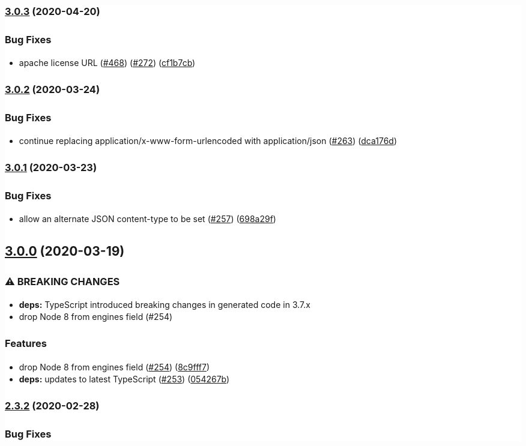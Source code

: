 ### [3.0.3](https://www.github.com/googleapis/gaxios/compare/v3.0.2...v3.0.3) (2020-04-20)


### Bug Fixes

* apache license URL ([#468](https://www.github.com/googleapis/gaxios/issues/468)) ([#272](https://www.github.com/googleapis/gaxios/issues/272)) ([cf1b7cb](https://www.github.com/googleapis/gaxios/commit/cf1b7cb66e4c98405236834e63349931b4f35b90))

### [3.0.2](https://www.github.com/googleapis/gaxios/compare/v3.0.1...v3.0.2) (2020-03-24)


### Bug Fixes

* continue replacing application/x-www-form-urlencoded with application/json ([#263](https://www.github.com/googleapis/gaxios/issues/263)) ([dca176d](https://www.github.com/googleapis/gaxios/commit/dca176df0990f2c22255f9764405c496ea07ada2))

### [3.0.1](https://www.github.com/googleapis/gaxios/compare/v3.0.0...v3.0.1) (2020-03-23)


### Bug Fixes

* allow an alternate JSON content-type to be set ([#257](https://www.github.com/googleapis/gaxios/issues/257)) ([698a29f](https://www.github.com/googleapis/gaxios/commit/698a29ff3b22f30ea99ad190c4592940bef88f1f))

## [3.0.0](https://www.github.com/googleapis/gaxios/compare/v2.3.2...v3.0.0) (2020-03-19)


### ⚠ BREAKING CHANGES

* **deps:** TypeScript introduced breaking changes in generated code in 3.7.x
* drop Node 8 from engines field (#254)

### Features

* drop Node 8 from engines field ([#254](https://www.github.com/googleapis/gaxios/issues/254)) ([8c9fff7](https://www.github.com/googleapis/gaxios/commit/8c9fff7f92f70f029292c906c62d194c1d58827d))
* **deps:** updates to latest TypeScript ([#253](https://www.github.com/googleapis/gaxios/issues/253)) ([054267b](https://www.github.com/googleapis/gaxios/commit/054267bf12e1801c134e3b5cae92dcc5ea041fab))

### [2.3.2](https://www.github.com/googleapis/gaxios/compare/v2.3.1...v2.3.2) (2020-02-28)


### Bug Fixes
